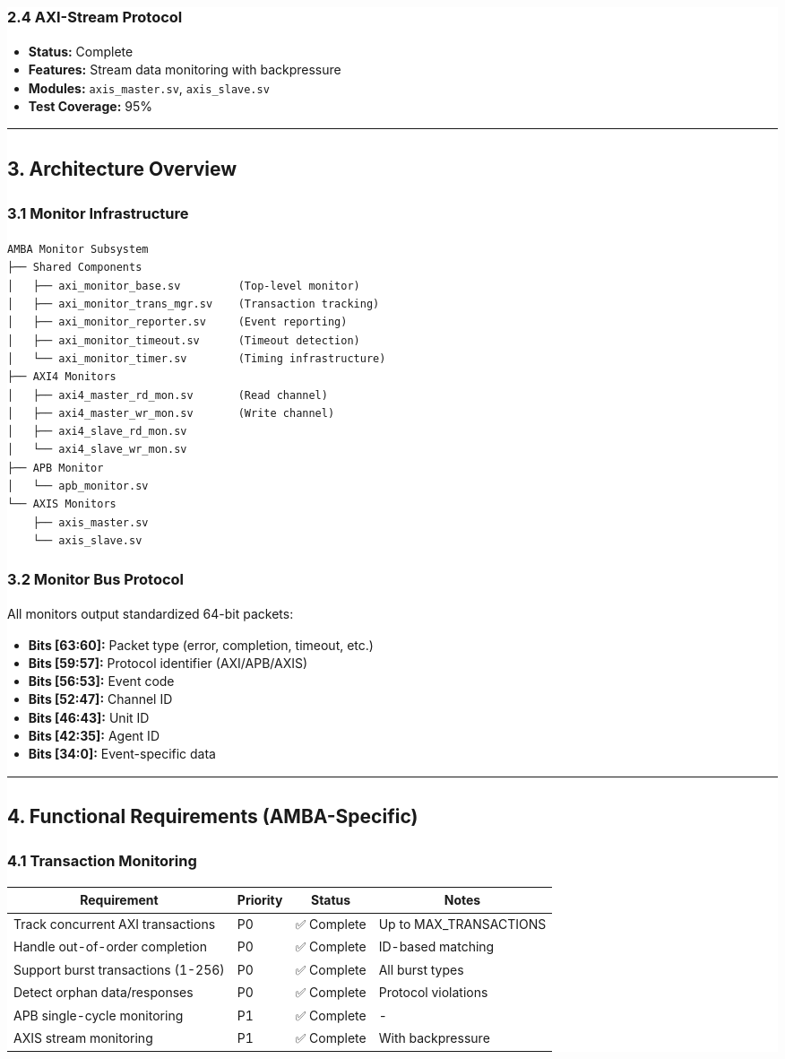 ### 2.4 AXI-Stream Protocol
- **Status:** Complete
- **Features:** Stream data monitoring with backpressure
- **Modules:** `axis_master.sv`, `axis_slave.sv`
- **Test Coverage:** 95%

---

## 3. Architecture Overview

### 3.1 Monitor Infrastructure

```
AMBA Monitor Subsystem
├── Shared Components
│   ├── axi_monitor_base.sv         (Top-level monitor)
│   ├── axi_monitor_trans_mgr.sv    (Transaction tracking)
│   ├── axi_monitor_reporter.sv     (Event reporting)
│   ├── axi_monitor_timeout.sv      (Timeout detection)
│   └── axi_monitor_timer.sv        (Timing infrastructure)
├── AXI4 Monitors
│   ├── axi4_master_rd_mon.sv       (Read channel)
│   ├── axi4_master_wr_mon.sv       (Write channel)
│   ├── axi4_slave_rd_mon.sv
│   └── axi4_slave_wr_mon.sv
├── APB Monitor
│   └── apb_monitor.sv
└── AXIS Monitors
    ├── axis_master.sv
    └── axis_slave.sv
```

### 3.2 Monitor Bus Protocol

All monitors output standardized 64-bit packets:
- **Bits [63:60]:** Packet type (error, completion, timeout, etc.)
- **Bits [59:57]:** Protocol identifier (AXI/APB/AXIS)
- **Bits [56:53]:** Event code
- **Bits [52:47]:** Channel ID
- **Bits [46:43]:** Unit ID
- **Bits [42:35]:** Agent ID
- **Bits [34:0]:** Event-specific data

---

## 4. Functional Requirements (AMBA-Specific)

### 4.1 Transaction Monitoring

| Requirement | Priority | Status | Notes |
|------------|----------|--------|-------|
| Track concurrent AXI transactions | P0 | ✅ Complete | Up to MAX_TRANSACTIONS |
| Handle out-of-order completion | P0 | ✅ Complete | ID-based matching |
| Support burst transactions (1-256) | P0 | ✅ Complete | All burst types |
| Detect orphan data/responses | P0 | ✅ Complete | Protocol violations |
| APB single-cycle monitoring | P1 | ✅ Complete | - |
| AXIS stream monitoring | P1 | ✅ Complete | With backpressure |
